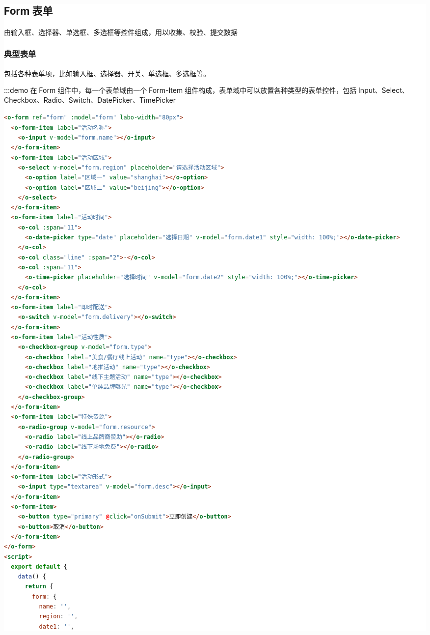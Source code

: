 ## Form 表单

由输入框、选择器、单选框、多选框等控件组成，用以收集、校验、提交数据

### 典型表单

包括各种表单项，比如输入框、选择器、开关、单选框、多选框等。

:::demo 在 Form 组件中，每一个表单域由一个 Form-Item 组件构成，表单域中可以放置各种类型的表单控件，包括 Input、Select、Checkbox、Radio、Switch、DatePicker、TimePicker
```html
<o-form ref="form" :model="form" labo-width="80px">
  <o-form-item label="活动名称">
    <o-input v-model="form.name"></o-input>
  </o-form-item>
  <o-form-item label="活动区域">
    <o-select v-model="form.region" placeholder="请选择活动区域">
      <o-option label="区域一" value="shanghai"></o-option>
      <o-option label="区域二" value="beijing"></o-option>
    </o-select>
  </o-form-item>
  <o-form-item label="活动时间">
    <o-col :span="11">
      <o-date-picker type="date" placeholder="选择日期" v-model="form.date1" style="width: 100%;"></o-date-picker>
    </o-col>
    <o-col class="line" :span="2">-</o-col>
    <o-col :span="11">
      <o-time-picker placeholder="选择时间" v-model="form.date2" style="width: 100%;"></o-time-picker>
    </o-col>
  </o-form-item>
  <o-form-item label="即时配送">
    <o-switch v-model="form.delivery"></o-switch>
  </o-form-item>
  <o-form-item label="活动性质">
    <o-checkbox-group v-model="form.type">
      <o-checkbox label="美食/餐厅线上活动" name="type"></o-checkbox>
      <o-checkbox label="地推活动" name="type"></o-checkbox>
      <o-checkbox label="线下主题活动" name="type"></o-checkbox>
      <o-checkbox label="单纯品牌曝光" name="type"></o-checkbox>
    </o-checkbox-group>
  </o-form-item>
  <o-form-item label="特殊资源">
    <o-radio-group v-model="form.resource">
      <o-radio label="线上品牌商赞助"></o-radio>
      <o-radio label="线下场地免费"></o-radio>
    </o-radio-group>
  </o-form-item>
  <o-form-item label="活动形式">
    <o-input type="textarea" v-model="form.desc"></o-input>
  </o-form-item>
  <o-form-item>
    <o-button type="primary" @click="onSubmit">立即创建</o-button>
    <o-button>取消</o-button>
  </o-form-item>
</o-form>
<script>
  export default {
    data() {
      return {
        form: {
          name: '',
          region: '',
          date1: '',
```